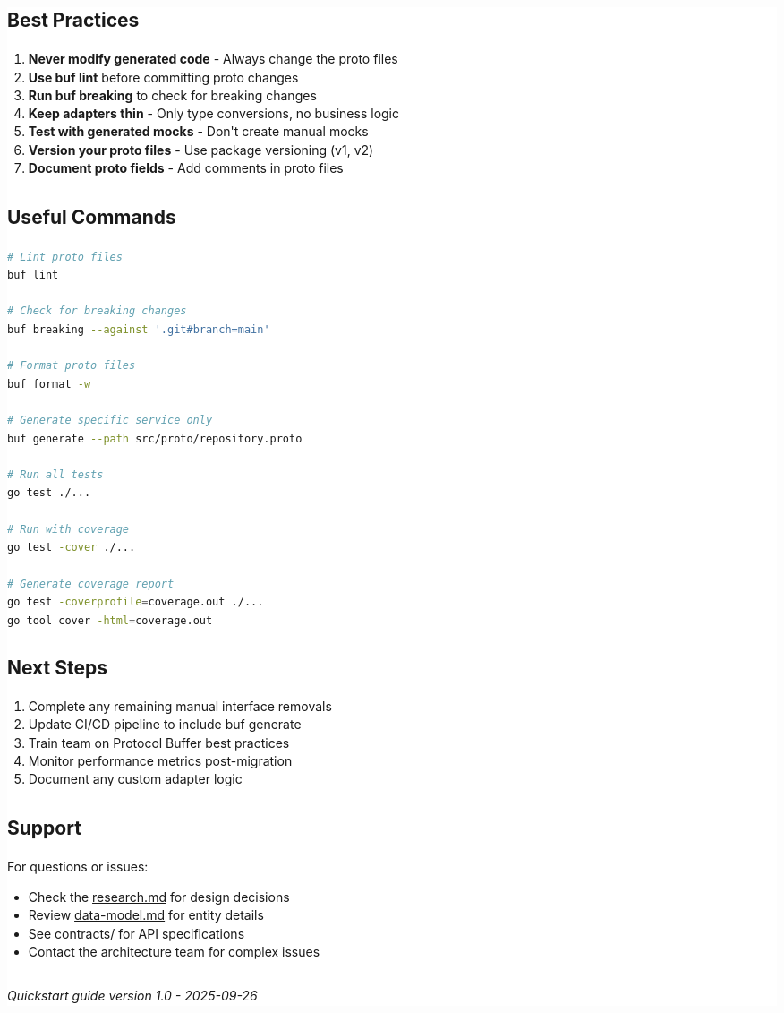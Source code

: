 ## Best Practices

1. **Never modify generated code** - Always change the proto files
2. **Use buf lint** before committing proto changes
3. **Run buf breaking** to check for breaking changes
4. **Keep adapters thin** - Only type conversions, no business logic
5. **Test with generated mocks** - Don't create manual mocks
6. **Version your proto files** - Use package versioning (v1, v2)
7. **Document proto fields** - Add comments in proto files

## Useful Commands

```bash
# Lint proto files
buf lint

# Check for breaking changes
buf breaking --against '.git#branch=main'

# Format proto files
buf format -w

# Generate specific service only
buf generate --path src/proto/repository.proto

# Run all tests
go test ./...

# Run with coverage
go test -cover ./...

# Generate coverage report
go test -coverprofile=coverage.out ./...
go tool cover -html=coverage.out
```

## Next Steps

1. Complete any remaining manual interface removals
2. Update CI/CD pipeline to include buf generate
3. Train team on Protocol Buffer best practices
4. Monitor performance metrics post-migration
5. Document any custom adapter logic

## Support

For questions or issues:
- Check the [research.md](./research.md) for design decisions
- Review [data-model.md](./data-model.md) for entity details
- See [contracts/](./contracts/) for API specifications
- Contact the architecture team for complex issues

---
*Quickstart guide version 1.0 - 2025-09-26*